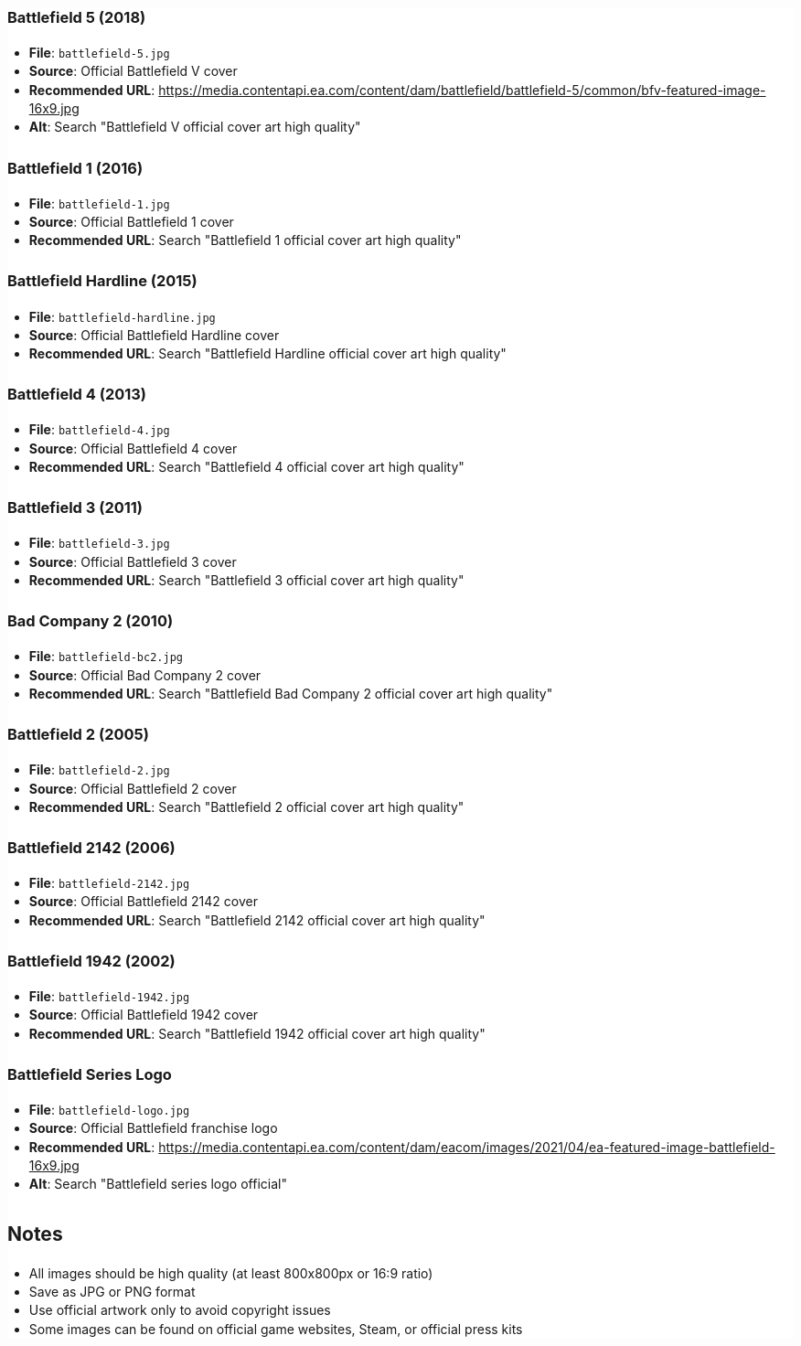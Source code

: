 ### Battlefield 5 (2018)
- **File**: `battlefield-5.jpg`
- **Source**: Official Battlefield V cover
- **Recommended URL**: https://media.contentapi.ea.com/content/dam/battlefield/battlefield-5/common/bfv-featured-image-16x9.jpg
- **Alt**: Search "Battlefield V official cover art high quality"

### Battlefield 1 (2016)
- **File**: `battlefield-1.jpg`
- **Source**: Official Battlefield 1 cover
- **Recommended URL**: Search "Battlefield 1 official cover art high quality"

### Battlefield Hardline (2015)
- **File**: `battlefield-hardline.jpg`
- **Source**: Official Battlefield Hardline cover
- **Recommended URL**: Search "Battlefield Hardline official cover art high quality"

### Battlefield 4 (2013)
- **File**: `battlefield-4.jpg`
- **Source**: Official Battlefield 4 cover
- **Recommended URL**: Search "Battlefield 4 official cover art high quality"

### Battlefield 3 (2011)
- **File**: `battlefield-3.jpg`
- **Source**: Official Battlefield 3 cover
- **Recommended URL**: Search "Battlefield 3 official cover art high quality"

### Bad Company 2 (2010)
- **File**: `battlefield-bc2.jpg`
- **Source**: Official Bad Company 2 cover
- **Recommended URL**: Search "Battlefield Bad Company 2 official cover art high quality"

### Battlefield 2 (2005)
- **File**: `battlefield-2.jpg`
- **Source**: Official Battlefield 2 cover
- **Recommended URL**: Search "Battlefield 2 official cover art high quality"

### Battlefield 2142 (2006)
- **File**: `battlefield-2142.jpg`
- **Source**: Official Battlefield 2142 cover
- **Recommended URL**: Search "Battlefield 2142 official cover art high quality"

### Battlefield 1942 (2002)
- **File**: `battlefield-1942.jpg`
- **Source**: Official Battlefield 1942 cover
- **Recommended URL**: Search "Battlefield 1942 official cover art high quality"

### Battlefield Series Logo
- **File**: `battlefield-logo.jpg`
- **Source**: Official Battlefield franchise logo
- **Recommended URL**: https://media.contentapi.ea.com/content/dam/eacom/images/2021/04/ea-featured-image-battlefield-16x9.jpg
- **Alt**: Search "Battlefield series logo official"

## Notes
- All images should be high quality (at least 800x800px or 16:9 ratio)
- Save as JPG or PNG format
- Use official artwork only to avoid copyright issues
- Some images can be found on official game websites, Steam, or official press kits
